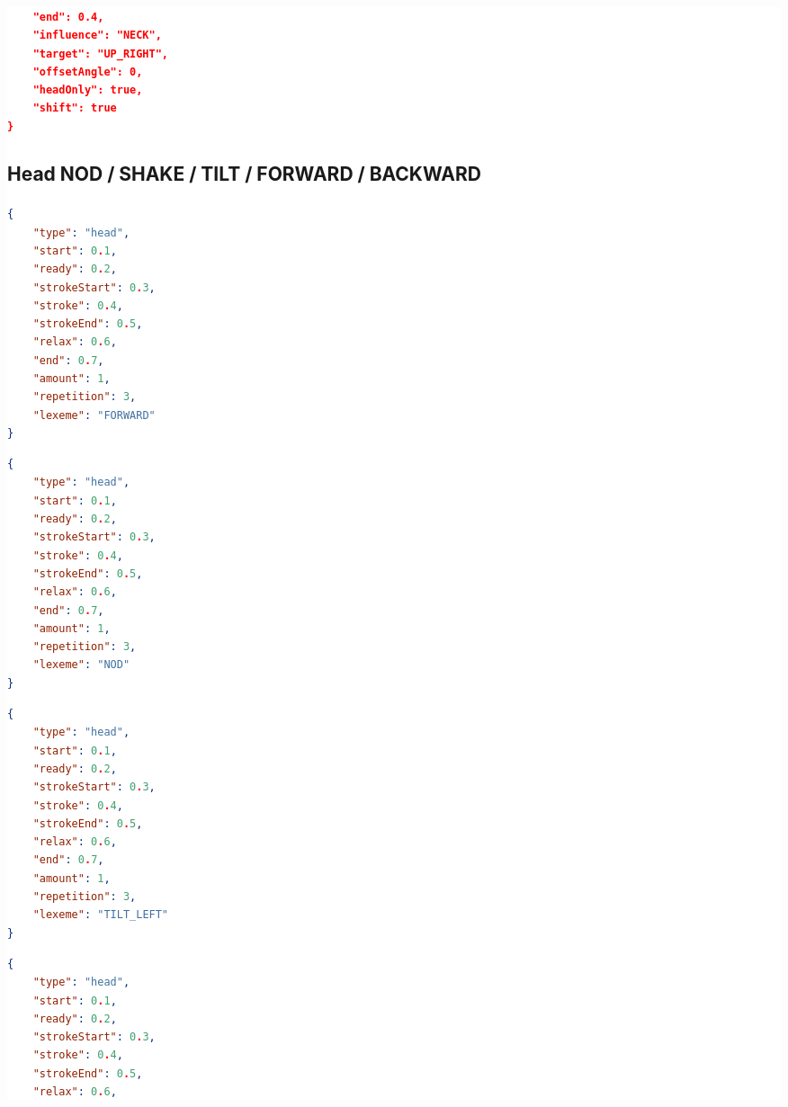 ``` json
    "end": 0.4,
    "influence": "NECK",
    "target": "UP_RIGHT",
    "offsetAngle": 0,
    "headOnly": true,
    "shift": true
}
``````
## Head NOD / SHAKE / TILT / FORWARD / BACKWARD
``` json
{
    "type": "head",
	"start": 0.1,
	"ready": 0.2,       
	"strokeStart": 0.3, 
	"stroke": 0.4,      
    "strokeEnd": 0.5,   
	"relax": 0.6,       
	"end": 0.7,
    "amount": 1, 
	"repetition": 3,    
    "lexeme": "FORWARD" 
}
```
``` json
{
    "type": "head",
	"start": 0.1,
	"ready": 0.2,       
	"strokeStart": 0.3, 
	"stroke": 0.4,      
    "strokeEnd": 0.5,   
	"relax": 0.6,       
	"end": 0.7,
    "amount": 1, 
	"repetition": 3,    
    "lexeme": "NOD" 
}
```
``` json
{
    "type": "head",
	"start": 0.1,
	"ready": 0.2,       
	"strokeStart": 0.3, 
	"stroke": 0.4,      
    "strokeEnd": 0.5,   
	"relax": 0.6,       
	"end": 0.7,
    "amount": 1, 
	"repetition": 3,    
    "lexeme": "TILT_LEFT" 
}
```
``` json
{
    "type": "head",
	"start": 0.1,
	"ready": 0.2,       
	"strokeStart": 0.3, 
	"stroke": 0.4,      
    "strokeEnd": 0.5,   
	"relax": 0.6,       
```